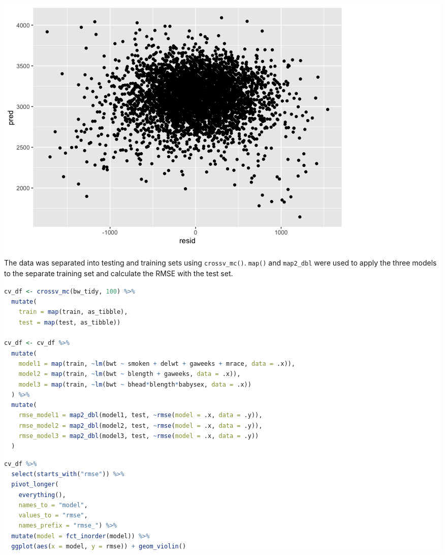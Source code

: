 ![](p8105_hw6_rh3064_files/figure-gfm/unnamed-chunk-11-1.png)

The data was separated into testing and training sets using
`crossv_mc()`. `map()` and `map2_dbl` were used to apply the three
models to the separate training set and calculate the RMSE with the test
set.

``` r
cv_df <- crossv_mc(bw_tidy, 100) %>% 
  mutate(
    train = map(train, as_tibble),
    test = map(test, as_tibble))

cv_df <- cv_df %>%
  mutate(
    model1 = map(train, ~lm(bwt ~ smoken + delwt + gaweeks + mrace, data = .x)),
    model2 = map(train, ~lm(bwt ~ blength + gaweeks, data = .x)),
    model3 = map(train, ~lm(bwt ~ bhead*blength*babysex, data = .x))
  ) %>%
  mutate(
    rmse_model1 = map2_dbl(model1, test, ~rmse(model = .x, data = .y)),
    rmse_model2 = map2_dbl(model2, test, ~rmse(model = .x, data = .y)),
    rmse_model3 = map2_dbl(model3, test, ~rmse(model = .x, data = .y))
  )
```

``` r
cv_df %>% 
  select(starts_with("rmse")) %>% 
  pivot_longer(
    everything(),
    names_to = "model", 
    values_to = "rmse",
    names_prefix = "rmse_") %>% 
  mutate(model = fct_inorder(model)) %>% 
  ggplot(aes(x = model, y = rmse)) + geom_violin()
```
